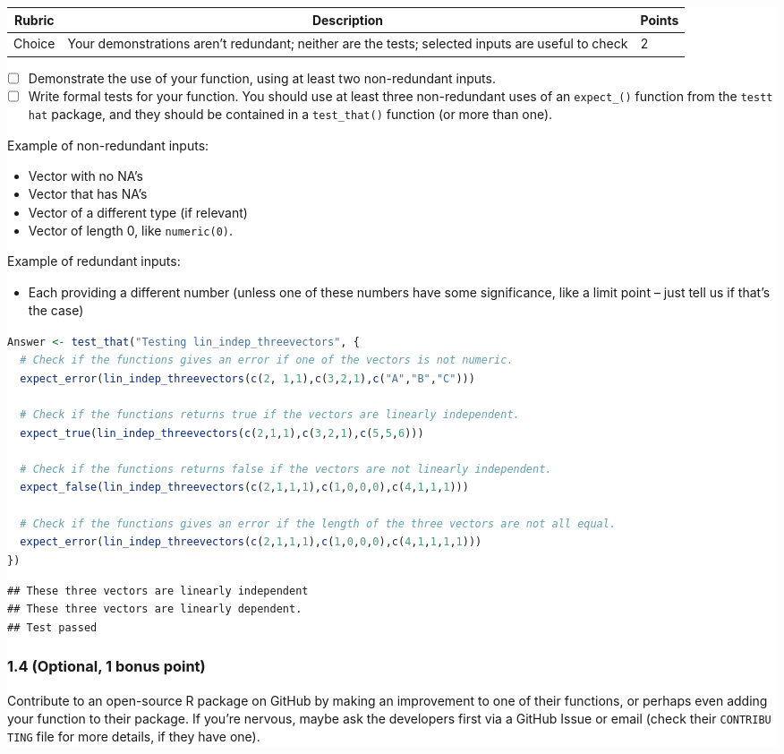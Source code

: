 | Rubric | Description                                                                                      | Points |
|--------|--------------------------------------------------------------------------------------------------|--------|
| Choice | Your demonstrations aren’t redundant; neither are the tests; selected inputs are useful to check | 2      |

-   [ ] Demonstrate the use of your function, using at least two
    non-redundant inputs.
-   [ ] Write formal tests for your function. You should use at least
    three non-redundant uses of an `expect_()` function from the
    `testthat` package, and they should be contained in a `test_that()`
    function (or more than one).

Example of non-redundant inputs:

-   Vector with no NA’s
-   Vector that has NA’s
-   Vector of a different type (if relevant)
-   Vector of length 0, like `numeric(0)`.

Example of redundant inputs:

-   Each providing a different number (unless one of these numbers have
    some significance, like a limit point – just tell us if that’s the
    case)



``` r
Answer <- test_that("Testing lin_indep_threevectors", {
  # Check if the functions gives an error if one of the vectors is not numeric.
  expect_error(lin_indep_threevectors(c(2, 1,1),c(3,2,1),c("A","B","C")))
  
  # Check if the functions returns true if the vectors are linearly independent.
  expect_true(lin_indep_threevectors(c(2,1,1),c(3,2,1),c(5,5,6)))
  
  # Check if the functions returns false if the vectors are not linearly independent.
  expect_false(lin_indep_threevectors(c(2,1,1,1),c(1,0,0,0),c(4,1,1,1)))
  
  # Check if the functions gives an error if the length of the three vectors are not all equal.
  expect_error(lin_indep_threevectors(c(2,1,1,1),c(1,0,0,0),c(4,1,1,1,1)))
})
```

    ## These three vectors are linearly independent
    ## These three vectors are linearly dependent.
    ## Test passed



### 1.4 (**Optional**, 1 bonus point)

Contribute to an open-source R package on GitHub by making an
improvement to one of their functions, or perhaps even adding your
function to their package. If you’re nervous, maybe ask the developers
first via a GitHub Issue or email (check their `CONTRIBUTING` file for
more details, if they have one).
